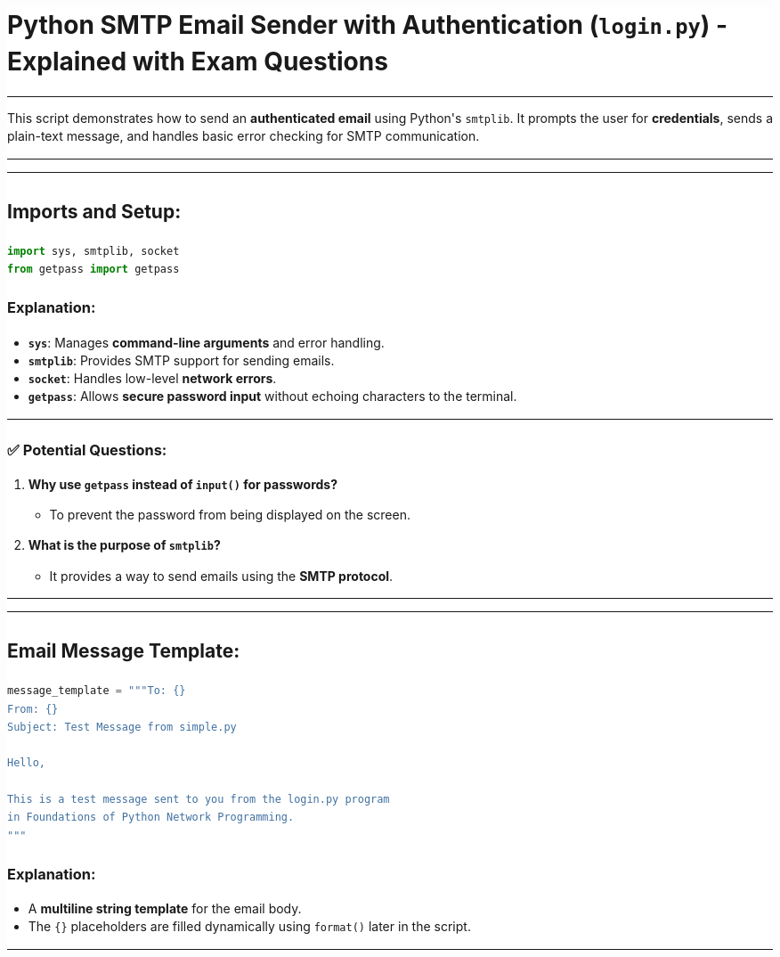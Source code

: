 # **Python SMTP Email Sender with Authentication (`login.py`) - Explained with Exam Questions**
---

This script demonstrates how to send an **authenticated email** using Python's `smtplib`. It prompts the user for **credentials**, sends a plain-text message, and handles basic error checking for SMTP communication.

---

---

## **Imports and Setup:**
```python
import sys, smtplib, socket
from getpass import getpass
```

### **Explanation:**
- **`sys`**: Manages **command-line arguments** and error handling.  
- **`smtplib`**: Provides SMTP support for sending emails.  
- **`socket`**: Handles low-level **network errors**.  
- **`getpass`**: Allows **secure password input** without echoing characters to the terminal.  

---

### ✅ **Potential Questions:**
1. **Why use `getpass` instead of `input()` for passwords?**  
   - To prevent the password from being displayed on the screen.  

2. **What is the purpose of `smtplib`?**  
   - It provides a way to send emails using the **SMTP protocol**.  

---

---

## **Email Message Template:**
```python
message_template = """To: {}
From: {}
Subject: Test Message from simple.py

Hello,

This is a test message sent to you from the login.py program
in Foundations of Python Network Programming.
"""
```

### **Explanation:**
- A **multiline string template** for the email body.  
- The `{}` placeholders are filled dynamically using `format()` later in the script.  

---